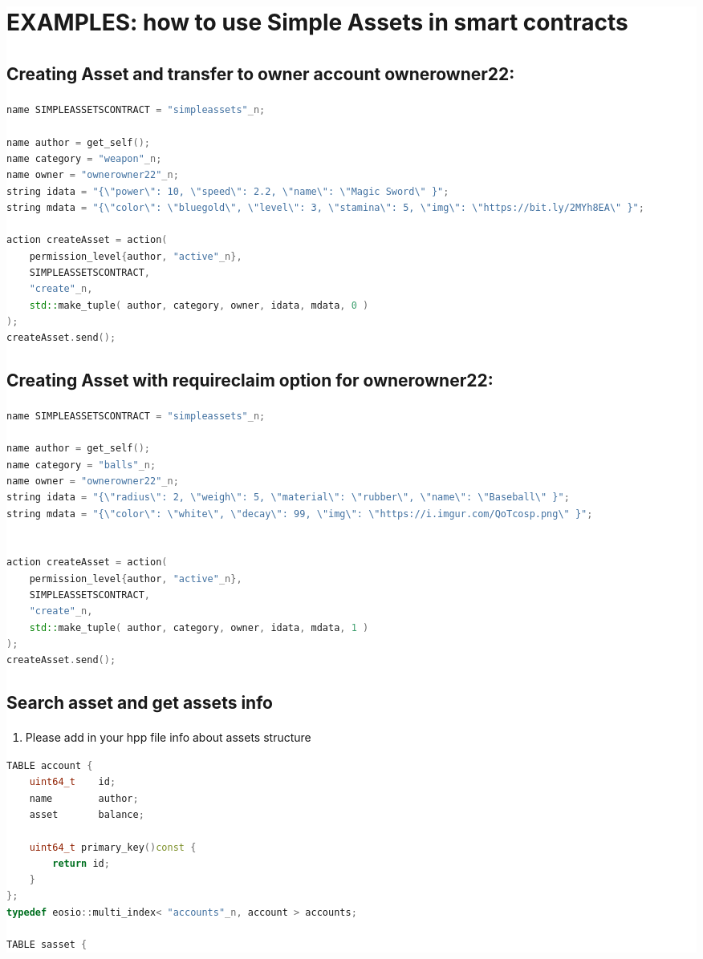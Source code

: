 # EXAMPLES: how to use Simple Assets in smart contracts

## Creating Asset and transfer to owner account ownerowner22:
```c++
name SIMPLEASSETSCONTRACT = "simpleassets"_n;

name author = get_self();
name category = "weapon"_n;
name owner = "ownerowner22"_n;
string idata = "{\"power\": 10, \"speed\": 2.2, \"name\": \"Magic Sword\" }";
string mdata = "{\"color\": \"bluegold\", \"level\": 3, \"stamina\": 5, \"img\": \"https://bit.ly/2MYh8EA\" }";

action createAsset = action(
	permission_level{author, "active"_n},
	SIMPLEASSETSCONTRACT,
	"create"_n,
	std::make_tuple( author, category, owner, idata, mdata,	0 )
);
createAsset.send();	
```

## Creating Asset with requireclaim option for ownerowner22:
```c++
name SIMPLEASSETSCONTRACT = "simpleassets"_n;

name author = get_self();
name category = "balls"_n;
name owner = "ownerowner22"_n;
string idata = "{\"radius\": 2, \"weigh\": 5, \"material\": \"rubber\", \"name\": \"Baseball\" }";
string mdata = "{\"color\": \"white\", \"decay\": 99, \"img\": \"https://i.imgur.com/QoTcosp.png\" }";


action createAsset = action(
	permission_level{author, "active"_n},
	SIMPLEASSETSCONTRACT,
	"create"_n,
	std::make_tuple( author, category, owner, idata, mdata, 1 )
);
createAsset.send();	
```

## Search asset and get assets info
1. Please add in your hpp file info about assets structure 

```c++
TABLE account {
	uint64_t	id;
	name		author;
	asset		balance;

	uint64_t primary_key()const { 
		return id;
	}
};
typedef eosio::multi_index< "accounts"_n, account > accounts;

TABLE sasset {
```